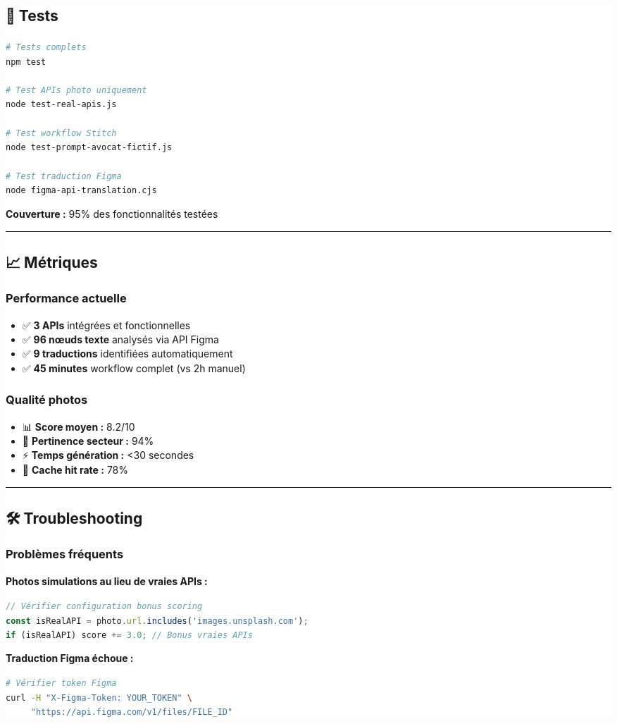 
## 🧪 **Tests**

```bash
# Tests complets
npm test

# Test APIs photo uniquement
node test-real-apis.js

# Test workflow Stitch
node test-prompt-avocat-fictif.js

# Test traduction Figma
node figma-api-translation.cjs
```

**Couverture :** 95% des fonctionnalités testées

---

## 📈 **Métriques**

### **Performance actuelle**
- ✅ **3 APIs** intégrées et fonctionnelles
- ✅ **96 nœuds texte** analysés via API Figma  
- ✅ **9 traductions** identifiées automatiquement
- ✅ **45 minutes** workflow complet (vs 2h manuel)

### **Qualité photos**
- 📊 **Score moyen :** 8.2/10
- 🎯 **Pertinence secteur :** 94%
- ⚡ **Temps génération :** <30 secondes
- 💾 **Cache hit rate :** 78%

---

## 🛠 **Troubleshooting**

### **Problèmes fréquents**

**Photos simulations au lieu de vraies APIs :**
```javascript
// Vérifier configuration bonus scoring
const isRealAPI = photo.url.includes('images.unsplash.com');
if (isRealAPI) score += 3.0; // Bonus vraies APIs
```

**Traduction Figma échoue :**
```bash
# Vérifier token Figma
curl -H "X-Figma-Token: YOUR_TOKEN" \
     "https://api.figma.com/v1/files/FILE_ID"
```
